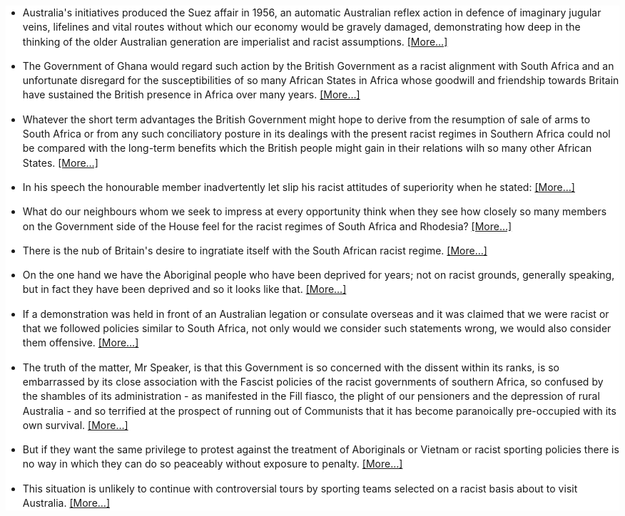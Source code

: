 * Australia's initiatives produced the Suez affair in 1956, an automatic Australian reflex action in defence of imaginary jugular veins, lifelines and vital routes without which our economy would be gravely damaged, demonstrating how deep in the thinking of the older Australian generation are imperialist and <span class="highlight">racist</span> assumptions. [[More&hellip;]](https://historichansard.net/hofreps/1970/19701013_reps_27_hor70/#subdebate-29-0)

* The Government of Ghana would regard such action by the British Government as a <span class="highlight">racist</span> alignment with South Africa and an  unfortunate  disregard for the susceptibilities of so many African States in Africa whose goodwill and friendship towards Britain have sustained the British presence in Africa over many years. [[More&hellip;]](https://historichansard.net/hofreps/1970/19701020_reps_27_hor70/#debate-29)

* Whatever the short term advantages the British Government might hope to derive from the resumption of sale of arms to South Africa or from any such conciliatory posture in its dealings with the present <span class="highlight">racist</span> regimes in Southern Africa  could  nol be compared with the long-term benefits which the British people might gain in their relations wilh so many other African States. [[More&hellip;]](https://historichansard.net/hofreps/1970/19701020_reps_27_hor70/#debate-29)

* In his speech the honourable member inadvertently let slip his <span class="highlight">racist</span> attitudes of superiority when he stated: [[More&hellip;]](https://historichansard.net/hofreps/1970/19701020_reps_27_hor70/#debate-29)

* What do our neighbours whom we seek to impress at every opportunity think when they see how closely so many members on the Government side of the House feel for the <span class="highlight">racist</span> regimes of South Africa and Rhodesia? [[More&hellip;]](https://historichansard.net/hofreps/1970/19701020_reps_27_hor70/#debate-29)

* There is the nub of Britain's desire to ingratiate itself with the South African <span class="highlight">racist</span> regime. [[More&hellip;]](https://historichansard.net/hofreps/1970/19701020_reps_27_hor70/#debate-29)

* On the one hand we have the Aboriginal people who have been deprived for years; not on <span class="highlight">racist</span> grounds, generally speaking, but in fact they have been deprived and so it looks like that. [[More&hellip;]](https://historichansard.net/hofreps/1971/19710318_reps_27_hor71/#debate-23)

* If a demonstration was held in front of an Australian legation or consulate overseas and it was claimed that we were <span class="highlight">racist</span> or that we followed policies similar to South Africa, not only would we consider such statements wrong, we would also consider them offensive. [[More&hellip;]](https://historichansard.net/hofreps/1971/19710407_reps_27_hor72/#subdebate-40-0)

* The truth of the matter,  Mr Speaker,  is that this Government is so concerned with the dissent within its ranks, is so embarrassed by its close association with the Fascist policies of the <span class="highlight">racist</span> governments of southern Africa, so confused by the shambles of its administration - as manifested in the Fill fiasco, the plight of our pensioners and the depression of rural Australia - and so terrified at the prospect of running out of Communists that it has become paranoically pre-occupied with its own survival. [[More&hellip;]](https://historichansard.net/hofreps/1971/19710420_reps_27_hor72/#subdebate-20-0)

* But if they want the same privilege to protest against the treatment of Aboriginals or Vietnam or <span class="highlight">racist</span> sporting policies there is no way in which they can do so peaceably without exposure to penalty. [[More&hellip;]](https://historichansard.net/hofreps/1971/19710421_reps_27_hor72/#subdebate-28-0)

* This situation is unlikely to continue with controversial tours by sporting teams selected on a <span class="highlight">racist</span> basis about to visit Australia. [[More&hellip;]](https://historichansard.net/hofreps/1971/19710421_reps_27_hor72/#subdebate-28-0)
